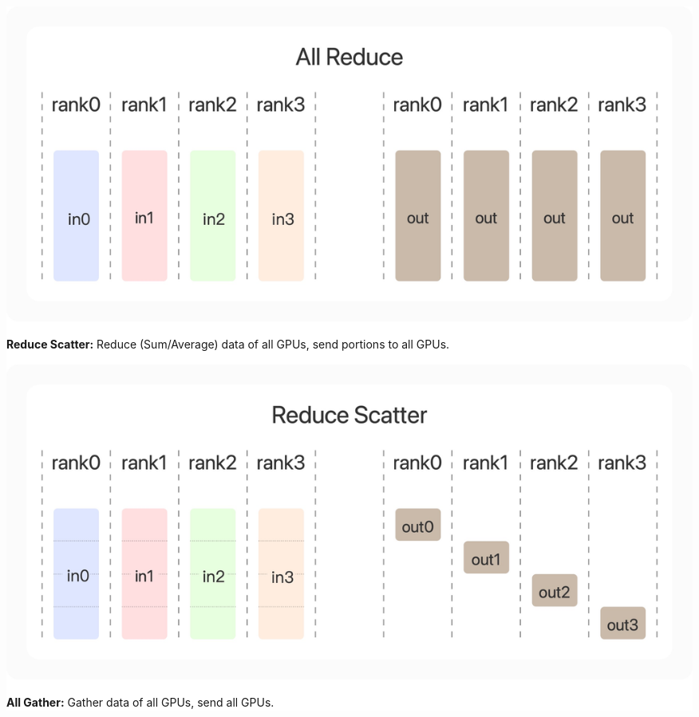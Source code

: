 ![image-20240415154036966](imgs/image-20240415154036966.png)

**Reduce Scatter:** Reduce (Sum/Average) data of all GPUs, send portions to all GPUs.  

![image-20240415154109357](imgs/image-20240415154109357.png)

**All Gather:** Gather data of all GPUs, send all GPUs.  
